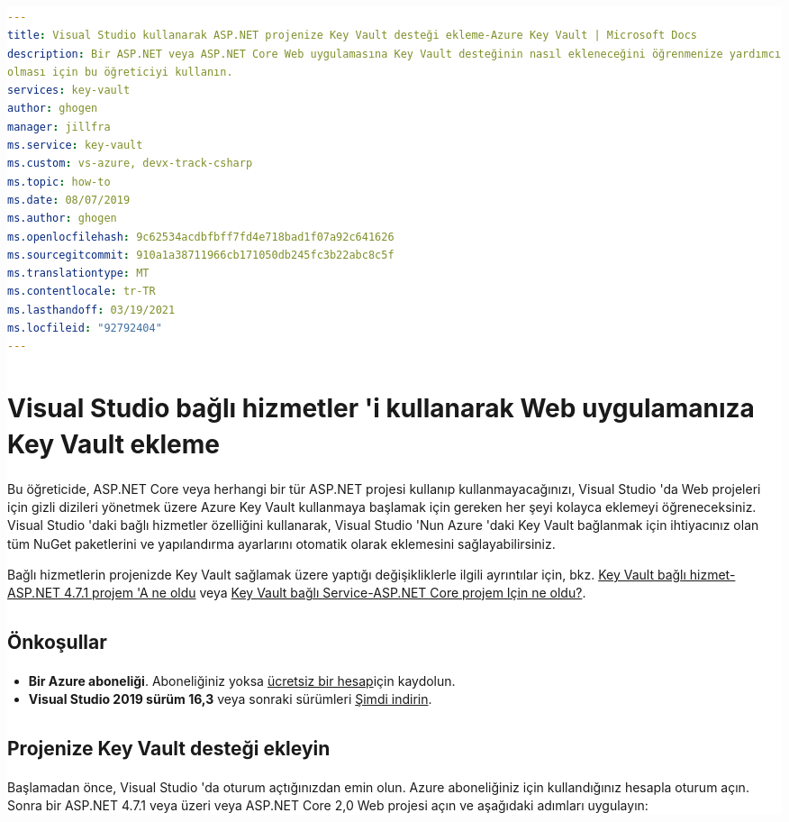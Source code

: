 ```yaml
---
title: Visual Studio kullanarak ASP.NET projenize Key Vault desteği ekleme-Azure Key Vault | Microsoft Docs
description: Bir ASP.NET veya ASP.NET Core Web uygulamasına Key Vault desteğinin nasıl ekleneceğini öğrenmenize yardımcı olması için bu öğreticiyi kullanın.
services: key-vault
author: ghogen
manager: jillfra
ms.service: key-vault
ms.custom: vs-azure, devx-track-csharp
ms.topic: how-to
ms.date: 08/07/2019
ms.author: ghogen
ms.openlocfilehash: 9c62534acdbfbff7fd4e718bad1f07a92c641626
ms.sourcegitcommit: 910a1a38711966cb171050db245fc3b22abc8c5f
ms.translationtype: MT
ms.contentlocale: tr-TR
ms.lasthandoff: 03/19/2021
ms.locfileid: "92792404"
---
```

# <a name="add-key-vault-to-your-web-application-by-using-visual-studio-connected-services"></a>Visual Studio bağlı hizmetler 'i kullanarak Web uygulamanıza Key Vault ekleme

Bu öğreticide, ASP.NET Core veya herhangi bir tür ASP.NET projesi kullanıp kullanmayacağınızı, Visual Studio 'da Web projeleri için gizli dizileri yönetmek üzere Azure Key Vault kullanmaya başlamak için gereken her şeyi kolayca eklemeyi öğreneceksiniz. Visual Studio 'daki bağlı hizmetler özelliğini kullanarak, Visual Studio 'Nun Azure 'daki Key Vault bağlanmak için ihtiyacınız olan tüm NuGet paketlerini ve yapılandırma ayarlarını otomatik olarak eklemesini sağlayabilirsiniz.

Bağlı hizmetlerin projenizde Key Vault sağlamak üzere yaptığı değişikliklerle ilgili ayrıntılar için, bkz. [Key Vault bağlı hizmet-ASP.NET 4.7.1 projem 'A ne oldu](#how-your-aspnet-framework-project-is-modified) veya [Key Vault bağlı Service-ASP.NET Core projem Için ne oldu?](#how-your-aspnet-core-project-is-modified).

## <a name="prerequisites"></a>Önkoşullar

- **Bir Azure aboneliği**. Aboneliğiniz yoksa [ücretsiz bir hesap](https://azure.microsoft.com/pricing/free-trial/)için kaydolun.
- **Visual Studio 2019 sürüm 16,3** veya sonraki sürümleri [Şimdi indirin](https://aka.ms/vsdownload?utm_source=mscom&utm_campaign=msdocs).


## <a name="add-key-vault-support-to-your-project"></a>Projenize Key Vault desteği ekleyin

Başlamadan önce, Visual Studio 'da oturum açtığınızdan emin olun. Azure aboneliğiniz için kullandığınız hesapla oturum açın. Sonra bir ASP.NET 4.7.1 veya üzeri veya ASP.NET Core 2,0 Web projesi açın ve aşağıdaki adımları uygulayın:

